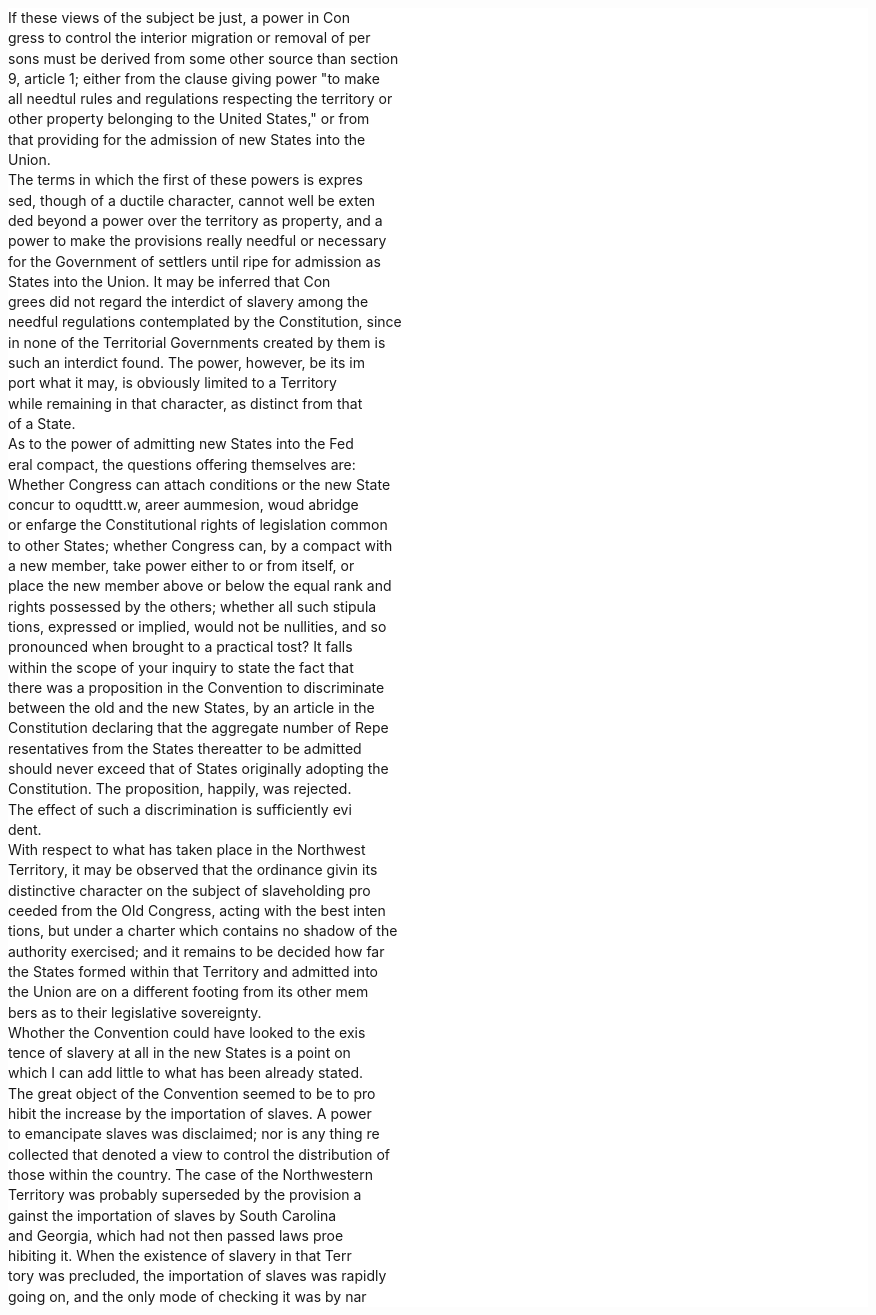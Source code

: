 If these views of the subject be just, a power in Con­  
gress to control the interior migration or removal of per­  
sons must be derived from some other source than section  
9, article 1; either from the clause giving power &quot;to make  
all needtul rules and regulations respecting the territory or  
other property belonging to the United States,&quot; or from  
that providing for the admission of new States into the  
Union.  
The terms in which the first of these powers is expres­  
sed, though of a ductile character, cannot well be exten­  
ded beyond a power over the territory as property, and a  
power to make the provisions really needful or necessary  
for the Government of settlers until ripe for admission as  
States into the Union. It may be inferred that Con­  
grees did not regard the interdict of slavery among the  
needful regulations contemplated by the Constitution, since  
in none of the Territorial Governments created by them is  
such an interdict found. The power, however, be its im­  
port what it may, is obviously limited to a Territory  
while remaining in that character, as distinct from that  
of a State.  
As to the power of admitting new States into the Fed­  
eral compact, the questions offering themselves are:  
Whether Congress can attach conditions or the new State  
concur to oqudttt.w, areer aummesion, woud abridge  
or enfarge the Constitutional rights of legislation common  
to other States; whether Congress can, by a compact with  
a new member, take power either to or from itself, or  
place the new member above or below the equal rank and  
rights possessed by the others; whether all such stipula­  
tions, expressed or implied, would not be nullities, and so  
pronounced when brought to a practical tost? It falls  
within the scope of your inquiry to state the fact that  
there was a proposition in the Convention to discriminate  
between the old and the new States, by an article in the  
Constitution declaring that the aggregate number of Repe  
resentatives from the States thereatter to be admitted  
should never exceed that of States originally adopting the  
Constitution. The proposition, happily, was rejected.  
The effect of such a discrimination is sufficiently evi­  
dent.  
With respect to what has taken place in the Northwest  
Territory, it may be observed that the ordinance givin its  
distinctive character on the subject of slaveholding pro­  
ceeded from the Old Congress, acting with the best inten­  
tions, but under a charter which contains no shadow of the  
authority exercised; and it remains to be decided how far  
the States formed within that Territory and admitted into  
the Union are on a different footing from its other mem­  
bers as to their legislative sovereignty.  
Whother the Convention could have looked to the exis  
tence of slavery at all in the new States is a point on  
which I can add little to what has been already stated.  
The great object of the Convention seemed to be to pro­  
hibit the increase by the importation of slaves. A power  
to emancipate slaves was disclaimed; nor is any thing re  
collected that denoted a view to control the distribution of  
those within the country. The case of the Northwestern  
Territory was probably superseded by the provision a­  
gainst the importation of slaves by South Carolina  
and Georgia, which had not then passed laws proe  
hibiting it. When the existence of slavery in that Terr­  
tory was precluded, the importation of slaves was rapidly  
going on, and the only mode of checking it was by nar­  